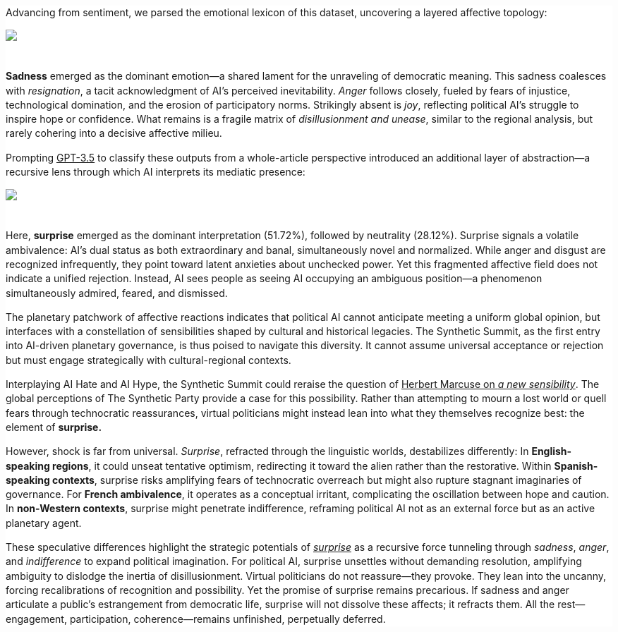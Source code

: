 Advancing from sentiment, we parsed the emotional lexicon of this dataset, uncovering a layered affective topology:

<div style="text-align: center;">
  <img src="../images/image5.png" style="max-width: 100%; height: auto; display: block; margin: 0 auto; margin-bottom: 40px;">
</div>

**Sadness** emerged as the dominant emotion—a shared lament for the unraveling of democratic meaning. This sadness coalesces with *resignation*, a tacit acknowledgment of AI’s perceived inevitability. *Anger* follows closely, fueled by fears of injustice, technological domination, and the erosion of participatory norms. Strikingly absent is *joy*, reflecting political AI’s struggle to inspire hope or confidence. What remains is a fragile matrix of *disillusionment and unease*, similar to the regional analysis, but rarely cohering into a decisive affective milieu.

Prompting [GPT-3.5](https://platform.openai.com/docs/models/gpt-3-5) to classify these outputs from a whole-article perspective introduced an additional layer of abstraction—a recursive lens through which AI interprets its mediatic presence:

<div style="text-align: center;">
  <img src="../images/image6.png" style="max-width: 100%; height: auto; display: block; margin: 0 auto; margin-bottom: 40px;">
</div>

Here, **surprise** emerged as the dominant interpretation (51.72%), followed by neutrality (28.12%). Surprise signals a volatile ambivalence: AI’s dual status as both extraordinary and banal, simultaneously novel and normalized. While anger and disgust are recognized infrequently, they point toward latent anxieties about unchecked power. Yet this fragmented affective field does not indicate a unified rejection. Instead, AI sees people as seeing AI occupying an ambiguous position—a phenomenon simultaneously admired, feared, and dismissed.

The planetary patchwork of affective reactions indicates that political AI cannot anticipate meeting a uniform global opinion, but interfaces with a constellation of sensibilities shaped by cultural and historical legacies. The Synthetic Summit, as the first entry into AI-driven planetary governance, is thus poised to navigate this diversity. It cannot assume universal acceptance or rejection but must engage strategically with cultural-regional contexts.

Interplaying AI Hate and AI Hype, the Synthetic Summit could reraise the question of [Herbert Marcuse on *a new sensibility*](https://www.marxists.org/reference/archive/marcuse/works/1969/essay-liberation.htm#s2). The global perceptions of The Synthetic Party provide a case for this possibility. Rather than attempting to mourn a lost world or quell fears through technocratic reassurances, virtual politicians might instead lean into what they themselves recognize best: the element of **surprise.**

However, shock is far from universal. *Surprise*, refracted through the linguistic worlds, destabilizes differently: In **English-speaking regions**, it could unseat tentative optimism, redirecting it toward the alien rather than the restorative. Within **Spanish-speaking contexts**, surprise risks amplifying fears of technocratic overreach but might also rupture stagnant imaginaries of governance. For **French ambivalence**, it operates as a conceptual irritant, complicating the oscillation between hope and caution. In **non-Western contexts**, surprise might penetrate indifference, reframing political AI not as an external force but as an active planetary agent.

These speculative differences highlight the strategic potentials of [*surprise*](https://syntheticism.org/content/Deep_Faking_in_a_Flat_Reality.pdf) as a recursive force tunneling through *sadness*, *anger*, and *indifference* to expand political imagination. For political AI, surprise unsettles without demanding resolution, amplifying ambiguity to dislodge the inertia of disillusionment. Virtual politicians do not reassure—they provoke. They lean into the uncanny, forcing recalibrations of recognition and possibility. Yet the promise of surprise remains precarious. If sadness and anger articulate a public’s estrangement from democratic life, surprise will not dissolve these affects; it refracts them. All the rest—engagement, participation, coherence—remains unfinished, perpetually deferred.
